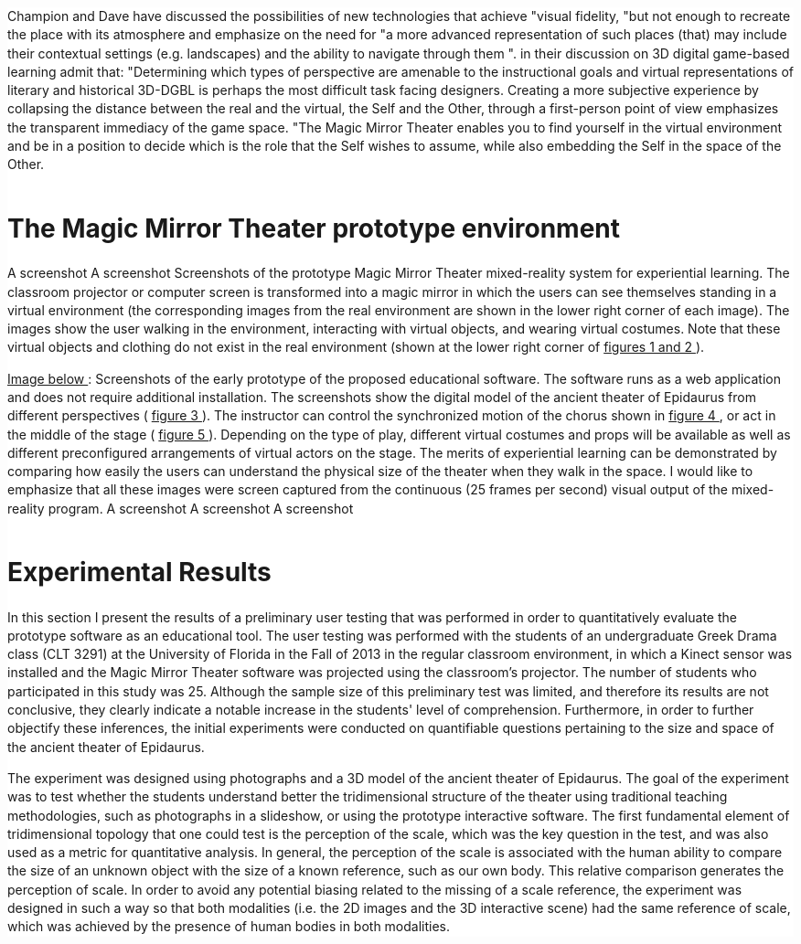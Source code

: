 Champion and Dave have discussed the possibilities of new technologies that achieve "visual fidelity, "but not enough to recreate the place with its atmosphere and emphasize on the need for "a more advanced representation of such places (that) may include their contextual settings (e.g. landscapes) and the ability to navigate through them ". in their discussion on 3D digital game-based learning admit that: "Determining which types of perspective are amenable to the instructional goals and virtual representations of literary and historical 3D-DGBL is perhaps the most difficult task facing designers. Creating a more subjective experience by collapsing the distance between the real and the virtual, the Self and the Other, through a first-person point of view emphasizes the transparent immediacy of the game space. "The Magic Mirror Theater enables you to find yourself in the virtual environment and be in a position to decide which is the role that the Self wishes to assume, while also embedding the Self in the space of the Other. 


# The Magic Mirror Theater prototype environment 

A screenshot A screenshot 
Screenshots of the prototype Magic Mirror Theater mixed-reality system for experiential learning. The classroom projector or computer screen is transformed into a magic mirror in which the users can see themselves standing in a virtual environment (the corresponding images from the real environment are shown in the lower right corner of each image). The images show the user walking in the environment, interacting with virtual objects, and wearing virtual costumes. Note that these virtual objects and clothing do not exist in the real environment (shown at the lower right corner of [figures 1 and 2 ](#figure01)). 

[Image below ](#figure03): Screenshots of the early prototype of the proposed educational software. The software runs as a web application and does not require additional installation. The screenshots show the digital model of the ancient theater of Epidaurus from different perspectives ( [figure 3 ](#figure03)). The instructor can control the synchronized motion of the chorus shown in [figure 4 ](#figure04), or act in the middle of the stage ( [figure 5 ](#figure05)). Depending on the type of play, different virtual costumes and props will be available as well as different preconfigured arrangements of virtual actors on the stage. The merits of experiential learning can be demonstrated by comparing how easily the users can understand the physical size of the theater when they walk in the space. I would like to emphasize that all these images were screen captured from the continuous (25 frames per second) visual output of the mixed-reality program. 
A screenshot A screenshot A screenshot 

# Experimental Results 


In this section I present the results of a preliminary user testing that was performed in order to quantitatively evaluate the prototype software as an educational tool. The user testing was performed with the students of an undergraduate Greek Drama class (CLT 3291) at the University of Florida in the Fall of 2013 in the regular classroom environment, in which a Kinect sensor was installed and the Magic Mirror Theater software was projected using the classroom’s projector. The number of students who participated in this study was 25. Although the sample size of this preliminary test was limited, and therefore its results are not conclusive, they clearly indicate a notable increase in the students' level of comprehension. Furthermore, in order to further objectify these inferences, the initial experiments were conducted on quantifiable questions pertaining to the size and space of the ancient theater of Epidaurus. 

The experiment was designed using photographs and a 3D model of the ancient theater of Epidaurus. The goal of the experiment was to test whether the students understand better the tridimensional structure of the theater using traditional teaching methodologies, such as photographs in a slideshow, or using the prototype interactive software. The first fundamental element of tridimensional topology that one could test is the perception of the scale, which was the key question in the test, and was also used as a metric for quantitative analysis. In general, the perception of the scale is associated with the human ability to compare the size of an unknown object with the size of a known reference, such as our own body. This relative comparison generates the perception of scale. In order to avoid any potential biasing related to the missing of a scale reference, the experiment was designed in such a way so that both modalities (i.e. the 2D images and the 3D interactive scene) had the same reference of scale, which was achieved by the presence of human bodies in both modalities. 
